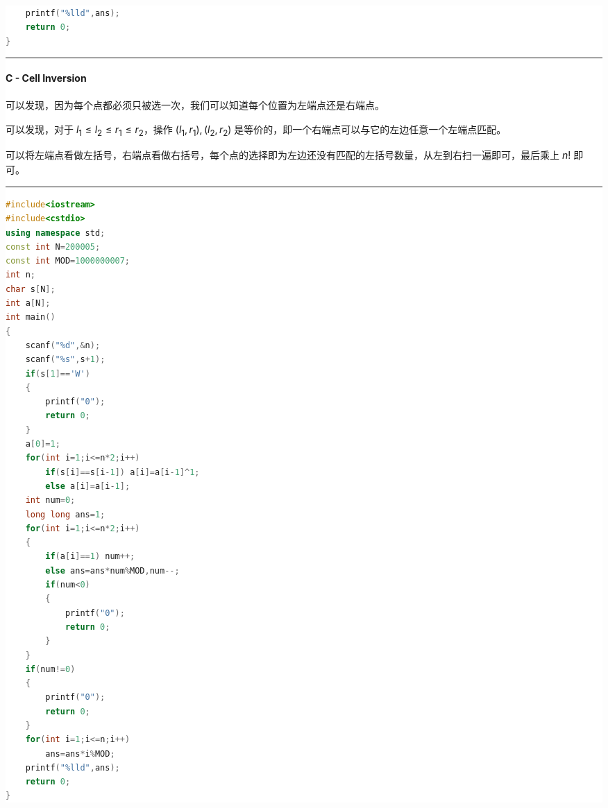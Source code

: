 ```cpp
	printf("%lld",ans);
	return 0;
}
```

------------

#### C - Cell Inversion
可以发现，因为每个点都必须只被选一次，我们可以知道每个位置为左端点还是右端点。

可以发现，对于 $l_1\leq l_2\leq r_1\leq r_2$，操作 $(l_1,r_1),(l_2,r_2)$ 是等价的，即一个右端点可以与它的左边任意一个左端点匹配。

可以将左端点看做左括号，右端点看做右括号，每个点的选择即为左边还没有匹配的左括号数量，从左到右扫一遍即可，最后乘上 $n!$ 即可。

------------

```cpp
#include<iostream>
#include<cstdio>
using namespace std;
const int N=200005;
const int MOD=1000000007;
int n;
char s[N];
int a[N];
int main()
{
	scanf("%d",&n);
	scanf("%s",s+1);
	if(s[1]=='W')
	{
		printf("0");
		return 0;
	}
	a[0]=1;
	for(int i=1;i<=n*2;i++)
		if(s[i]==s[i-1]) a[i]=a[i-1]^1;
		else a[i]=a[i-1];
	int num=0;
	long long ans=1;
	for(int i=1;i<=n*2;i++)
	{
		if(a[i]==1) num++;
		else ans=ans*num%MOD,num--;
		if(num<0)
		{
			printf("0");
			return 0;
		}
	}
	if(num!=0)
	{
		printf("0");
		return 0;
	}
	for(int i=1;i<=n;i++)
		ans=ans*i%MOD;
	printf("%lld",ans);
	return 0;
}
```
